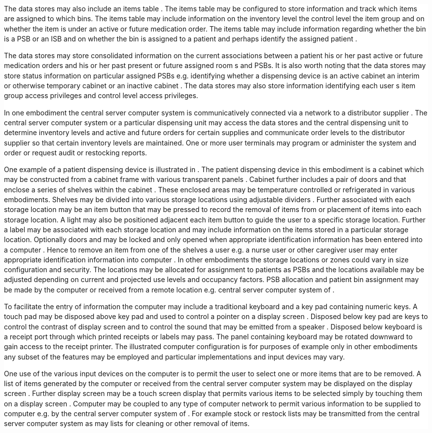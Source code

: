 The data stores may also include an items table . The items table may be configured to store information and track which items are assigned to which bins. The items table may include information on the inventory level the control level the item group and on whether the item is under an active or future medication order. The items table may include information regarding whether the bin is a PSB or an ISB and on whether the bin is assigned to a patient and perhaps identify the assigned patient .

The data stores may store consolidated information on the current associations between a patient his or her past active or future medication orders and his or her past present or future assigned room s and PSBs. It is also worth noting that the data stores may store status information on particular assigned PSBs e.g. identifying whether a dispensing device is an active cabinet an interim or otherwise temporary cabinet or an inactive cabinet . The data stores may also store information identifying each user s item group access privileges and control level access privileges.

In one embodiment the central server computer system is communicatively connected via a network to a distributor supplier . The central server computer system or a particular dispensing unit may access the data stores and the central dispensing unit to determine inventory levels and active and future orders for certain supplies and communicate order levels to the distributor supplier so that certain inventory levels are maintained. One or more user terminals may program or administer the system and order or request audit or restocking reports.

One example of a patient dispensing device is illustrated in . The patient dispensing device in this embodiment is a cabinet which may be constructed from a cabinet frame with various transparent panels . Cabinet further includes a pair of doors and that enclose a series of shelves within the cabinet . These enclosed areas may be temperature controlled or refrigerated in various embodiments. Shelves may be divided into various storage locations using adjustable dividers . Further associated with each storage location may be an item button that may be pressed to record the removal of items from or placement of items into each storage location. A light may also be positioned adjacent each item button to guide the user to a specific storage location. Further a label may be associated with each storage location and may include information on the items stored in a particular storage location. Optionally doors and may be locked and only opened when appropriate identification information has been entered into a computer . Hence to remove an item from one of the shelves a user e.g. a nurse user or other caregiver user may enter appropriate identification information into computer . In other embodiments the storage locations or zones could vary in size configuration and security. The locations may be allocated for assignment to patients as PSBs and the locations available may be adjusted depending on current and projected use levels and occupancy factors. PSB allocation and patient bin assignment may be made by the computer or received from a remote location e.g. central server computer system of .

To facilitate the entry of information the computer may include a traditional keyboard and a key pad containing numeric keys. A touch pad may be disposed above key pad and used to control a pointer on a display screen . Disposed below key pad are keys to control the contrast of display screen and to control the sound that may be emitted from a speaker . Disposed below keyboard is a receipt port through which printed receipts or labels may pass. The panel containing keyboard may be rotated downward to gain access to the receipt printer. The illustrated computer configuration is for purposes of example only in other embodiments any subset of the features may be employed and particular implementations and input devices may vary.

One use of the various input devices on the computer is to permit the user to select one or more items that are to be removed. A list of items generated by the computer or received from the central server computer system may be displayed on the display screen . Further display screen may be a touch screen display that permits various items to be selected simply by touching them on a display screen . Computer may be coupled to any type of computer network to permit various information to be supplied to computer e.g. by the central server computer system of . For example stock or restock lists may be transmitted from the central server computer system as may lists for cleaning or other removal of items.
